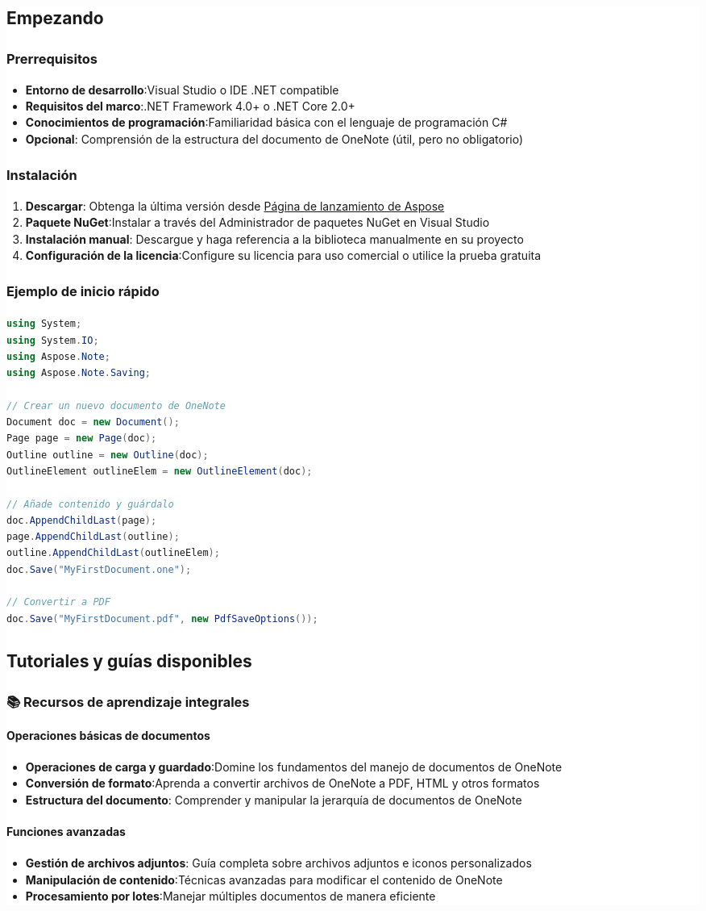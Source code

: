 ## Empezando

### Prerrequisitos
- **Entorno de desarrollo**:Visual Studio o IDE .NET compatible
- **Requisitos del marco**:.NET Framework 4.0+ o .NET Core 2.0+
- **Conocimientos de programación**:Familiaridad básica con el lenguaje de programación C#
- **Opcional**: Comprensión de la estructura del documento de OneNote (útil, pero no obligatorio)

### Instalación
1. **Descargar**: Obtenga la última versión desde [Página de lanzamiento de Aspose](https://releases.aspose.com/note/net/)
2. **Paquete NuGet**:Instalar a través del Administrador de paquetes NuGet en Visual Studio
3. **Instalación manual**: Descargue y haga referencia a la biblioteca manualmente en su proyecto
4. **Configuración de la licencia**:Configure su licencia para uso comercial o utilice la prueba gratuita

### Ejemplo de inicio rápido
```csharp
using System;
using System.IO;
using Aspose.Note;
using Aspose.Note.Saving;

// Crear un nuevo documento de OneNote
Document doc = new Document();
Page page = new Page(doc);
Outline outline = new Outline(doc);
OutlineElement outlineElem = new OutlineElement(doc);

// Añade contenido y guárdalo
doc.AppendChildLast(page);
page.AppendChildLast(outline);
outline.AppendChildLast(outlineElem);
doc.Save("MyFirstDocument.one");

// Convertir a PDF
doc.Save("MyFirstDocument.pdf", new PdfSaveOptions());
```

## Tutoriales y guías disponibles

### 📚 **Recursos de aprendizaje integrales**

#### **Operaciones básicas de documentos**
- **Operaciones de carga y guardado**:Domine los fundamentos del manejo de documentos de OneNote
- **Conversión de formato**:Aprenda a convertir archivos de OneNote a PDF, HTML y otros formatos
- **Estructura del documento**: Comprender y manipular la jerarquía de documentos de OneNote

#### **Funciones avanzadas**
- **Gestión de archivos adjuntos**: Guía completa sobre archivos adjuntos e iconos personalizados
- **Manipulación de contenido**:Técnicas avanzadas para modificar el contenido de OneNote
- **Procesamiento por lotes**:Manejar múltiples documentos de manera eficiente
